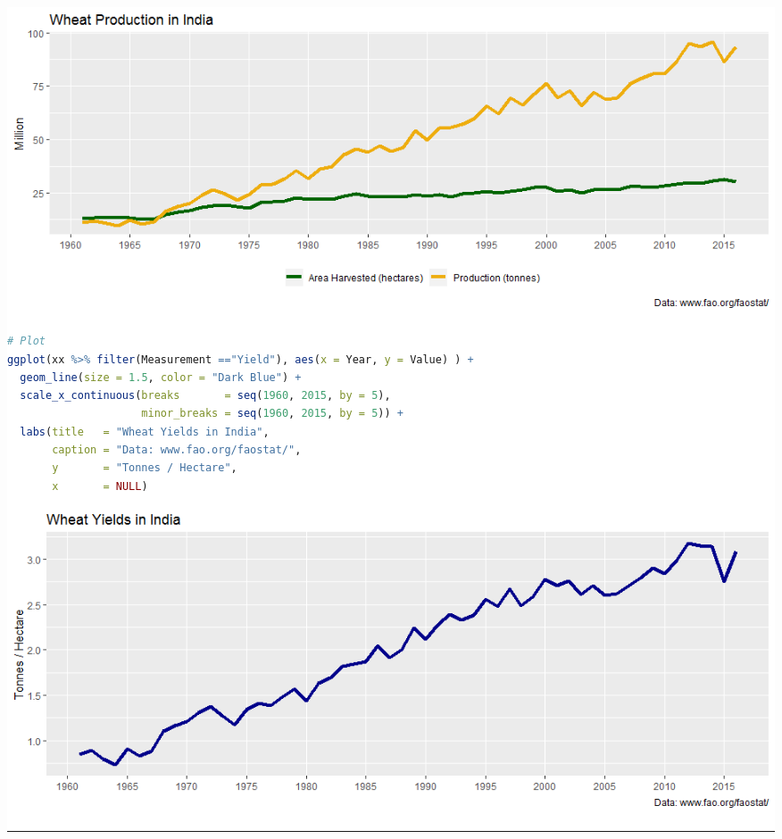 ![](agDataVignette_files/figure-markdown_github/unnamed-chunk-5-3.png)

``` r
# Plot
ggplot(xx %>% filter(Measurement =="Yield"), aes(x = Year, y = Value) ) +
  geom_line(size = 1.5, color = "Dark Blue") +
  scale_x_continuous(breaks       = seq(1960, 2015, by = 5),
                     minor_breaks = seq(1960, 2015, by = 5)) +
  labs(title   = "Wheat Yields in India",
       caption = "Data: www.fao.org/faostat/",
       y       = "Tonnes / Hectare", 
       x       = NULL)
```

![](agDataVignette_files/figure-markdown_github/unnamed-chunk-5-4.png)

------------------------------------------------------------------------
